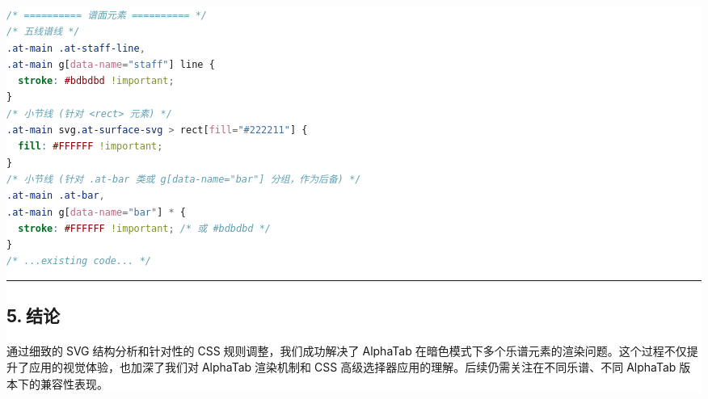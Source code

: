 ````css
/* ========== 谱面元素 ========== */
/* 五线谱线 */
.at-main .at-staff-line,
.at-main g[data-name="staff"] line {
  stroke: #bdbdbd !important;
}
/* 小节线 (针对 <rect> 元素) */
.at-main svg.at-surface-svg > rect[fill="#222211"] {
  fill: #FFFFFF !important;
}
/* 小节线 (针对 .at-bar 类或 g[data-name="bar"] 分组，作为后备) */
.at-main .at-bar,
.at-main g[data-name="bar"] * {
  stroke: #FFFFFF !important; /* 或 #bdbdbd */
}
/* ...existing code... */
````

---

## 5. 结论

通过细致的 SVG 结构分析和针对性的 CSS 规则调整，我们成功解决了 AlphaTab 在暗色模式下多个乐谱元素的渲染问题。这个过程不仅提升了应用的视觉体验，也加深了我们对 AlphaTab 渲染机制和 CSS 高级选择器应用的理解。后续仍需关注在不同乐谱、不同 AlphaTab 版本下的兼容性表现。
